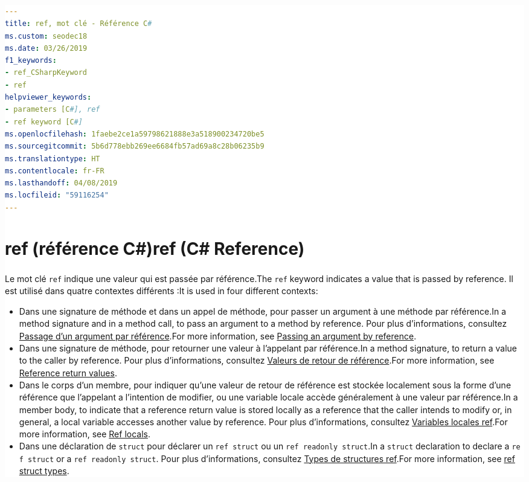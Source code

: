 ```yaml
---
title: ref, mot clé - Référence C#
ms.custom: seodec18
ms.date: 03/26/2019
f1_keywords:
- ref_CSharpKeyword
- ref
helpviewer_keywords:
- parameters [C#], ref
- ref keyword [C#]
ms.openlocfilehash: 1faebe2ce1a59798621888e3a518900234720be5
ms.sourcegitcommit: 5b6d778ebb269ee6684fb57ad69a8c28b06235b9
ms.translationtype: HT
ms.contentlocale: fr-FR
ms.lasthandoff: 04/08/2019
ms.locfileid: "59116254"
---
```

# <a name="ref-c-reference"></a><span data-ttu-id="f3ac7-102">ref (référence C#)</span><span class="sxs-lookup"><span data-stu-id="f3ac7-102">ref (C# Reference)</span></span>

<span data-ttu-id="f3ac7-103">Le mot clé `ref` indique une valeur qui est passée par référence.</span><span class="sxs-lookup"><span data-stu-id="f3ac7-103">The `ref` keyword indicates a value that is passed by reference.</span></span> <span data-ttu-id="f3ac7-104">Il est utilisé dans quatre contextes différents :</span><span class="sxs-lookup"><span data-stu-id="f3ac7-104">It is used in four different contexts:</span></span>

- <span data-ttu-id="f3ac7-105">Dans une signature de méthode et dans un appel de méthode, pour passer un argument à une méthode par référence.</span><span class="sxs-lookup"><span data-stu-id="f3ac7-105">In a method signature and in a method call, to pass an argument to a method by reference.</span></span> <span data-ttu-id="f3ac7-106">Pour plus d’informations, consultez [Passage d’un argument par référence](#passing-an-argument-by-reference).</span><span class="sxs-lookup"><span data-stu-id="f3ac7-106">For more information, see [Passing an argument by reference](#passing-an-argument-by-reference).</span></span>
- <span data-ttu-id="f3ac7-107">Dans une signature de méthode, pour retourner une valeur à l’appelant par référence.</span><span class="sxs-lookup"><span data-stu-id="f3ac7-107">In a method signature, to return a value to the caller by reference.</span></span> <span data-ttu-id="f3ac7-108">Pour plus d’informations, consultez [Valeurs de retour de référence](#reference-return-values).</span><span class="sxs-lookup"><span data-stu-id="f3ac7-108">For more information, see [Reference return values](#reference-return-values).</span></span>
- <span data-ttu-id="f3ac7-109">Dans le corps d’un membre, pour indiquer qu’une valeur de retour de référence est stockée localement sous la forme d’une référence que l’appelant a l’intention de modifier, ou une variable locale accède généralement à une valeur par référence.</span><span class="sxs-lookup"><span data-stu-id="f3ac7-109">In a member body, to indicate that a reference return value is stored locally as a reference that the caller intends to modify or, in general, a local variable accesses another value by reference.</span></span> <span data-ttu-id="f3ac7-110">Pour plus d’informations, consultez [Variables locales ref](#ref-locals).</span><span class="sxs-lookup"><span data-stu-id="f3ac7-110">For more information, see [Ref locals](#ref-locals).</span></span>
- <span data-ttu-id="f3ac7-111">Dans une déclaration de `struct` pour déclarer un `ref struct` ou un `ref readonly struct`.</span><span class="sxs-lookup"><span data-stu-id="f3ac7-111">In a `struct` declaration to declare a `ref struct` or a `ref readonly struct`.</span></span> <span data-ttu-id="f3ac7-112">Pour plus d’informations, consultez [Types de structures ref](#ref-struct-types).</span><span class="sxs-lookup"><span data-stu-id="f3ac7-112">For more information, see [ref struct types](#ref-struct-types).</span></span>
